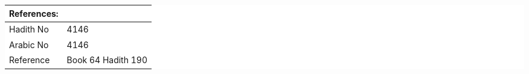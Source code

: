 <div style={{backgroundColor:'#f8f9fa',padding:20, marginBottom: 10}}><table> <thead> <tr> <th>References:</th> <th></th> </tr> </thead> <tbody><tr><td>Hadith No</td><td>4146</td></tr><tr><td>Arabic No</td><td>4146</td></tr><tr><td>Reference</td><td>Book 64 Hadith 190</td></tr></tbody></table></div>